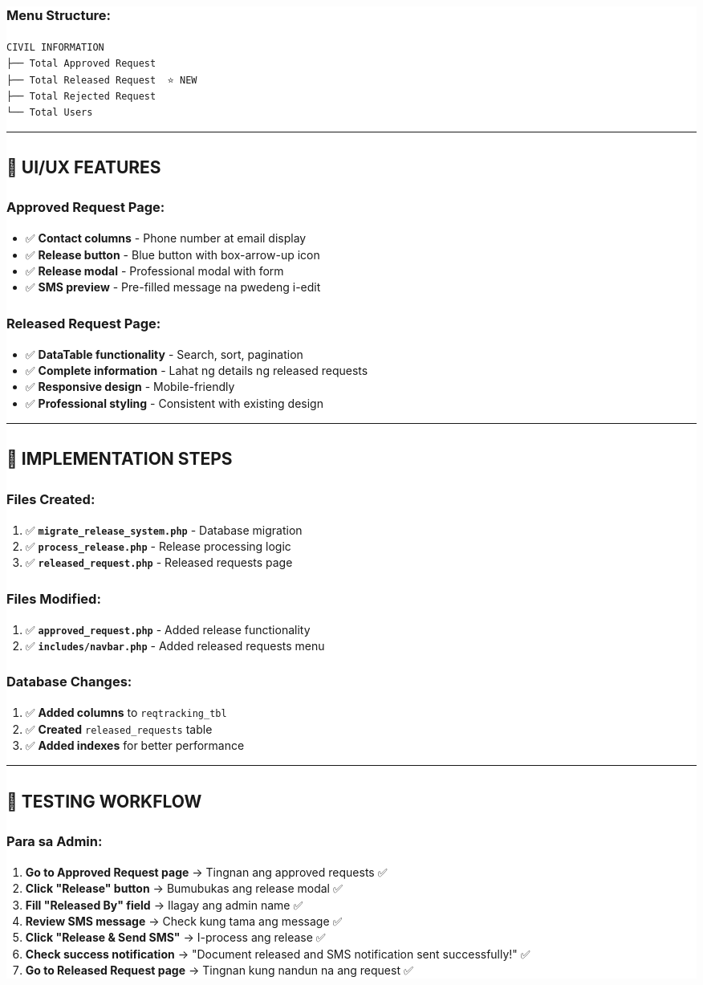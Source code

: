 ### **Menu Structure:**
```
CIVIL INFORMATION
├── Total Approved Request
├── Total Released Request  ⭐ NEW
├── Total Rejected Request
└── Total Users
```

---

## 🎨 UI/UX FEATURES

### **Approved Request Page:**
- ✅ **Contact columns** - Phone number at email display
- ✅ **Release button** - Blue button with box-arrow-up icon
- ✅ **Release modal** - Professional modal with form
- ✅ **SMS preview** - Pre-filled message na pwedeng i-edit

### **Released Request Page:**
- ✅ **DataTable functionality** - Search, sort, pagination
- ✅ **Complete information** - Lahat ng details ng released requests
- ✅ **Responsive design** - Mobile-friendly
- ✅ **Professional styling** - Consistent with existing design

---

## 🚀 IMPLEMENTATION STEPS

### **Files Created:**
1. ✅ **`migrate_release_system.php`** - Database migration
2. ✅ **`process_release.php`** - Release processing logic
3. ✅ **`released_request.php`** - Released requests page

### **Files Modified:**
1. ✅ **`approved_request.php`** - Added release functionality
2. ✅ **`includes/navbar.php`** - Added released requests menu

### **Database Changes:**
1. ✅ **Added columns** to `reqtracking_tbl`
2. ✅ **Created** `released_requests` table
3. ✅ **Added indexes** for better performance

---

## 🧪 TESTING WORKFLOW

### **Para sa Admin:**
1. **Go to Approved Request page** → Tingnan ang approved requests ✅
2. **Click "Release" button** → Bumubukas ang release modal ✅
3. **Fill "Released By" field** → Ilagay ang admin name ✅
4. **Review SMS message** → Check kung tama ang message ✅
5. **Click "Release & Send SMS"** → I-process ang release ✅
6. **Check success notification** → "Document released and SMS notification sent successfully!" ✅
7. **Go to Released Request page** → Tingnan kung nandun na ang request ✅
